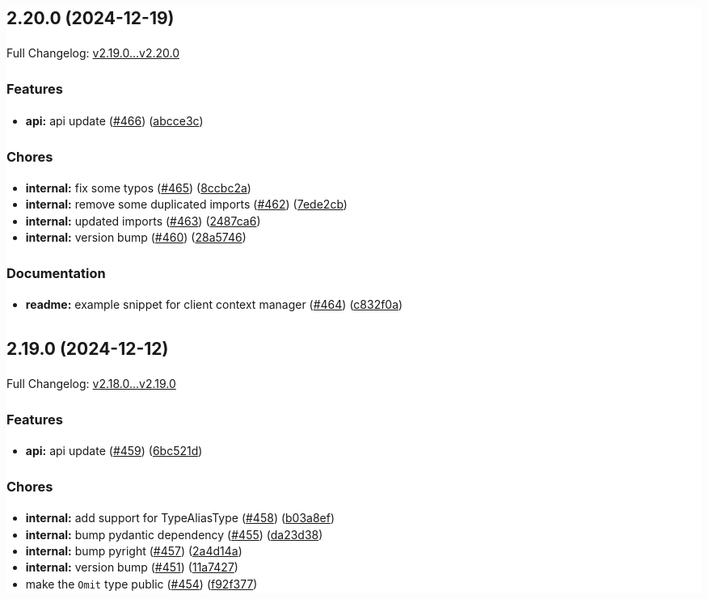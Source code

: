 ## 2.20.0 (2024-12-19)

Full Changelog: [v2.19.0...v2.20.0](https://github.com/orbcorp/orb-python/compare/v2.19.0...v2.20.0)

### Features

* **api:** api update ([#466](https://github.com/orbcorp/orb-python/issues/466)) ([abcce3c](https://github.com/orbcorp/orb-python/commit/abcce3cf709af675b0ac2beb2aa1b401b1aada1c))


### Chores

* **internal:** fix some typos ([#465](https://github.com/orbcorp/orb-python/issues/465)) ([8ccbc2a](https://github.com/orbcorp/orb-python/commit/8ccbc2a9d62dc8853b8460562a8fb5760ed6608f))
* **internal:** remove some duplicated imports ([#462](https://github.com/orbcorp/orb-python/issues/462)) ([7ede2cb](https://github.com/orbcorp/orb-python/commit/7ede2cb2c3f741a69b3e5e47553dccc48d409ef6))
* **internal:** updated imports ([#463](https://github.com/orbcorp/orb-python/issues/463)) ([2487ca6](https://github.com/orbcorp/orb-python/commit/2487ca601d123fa24acc8135123f1029933c69c2))
* **internal:** version bump ([#460](https://github.com/orbcorp/orb-python/issues/460)) ([28a5746](https://github.com/orbcorp/orb-python/commit/28a57463640f9be6ee2faa238731525a65adcb2a))


### Documentation

* **readme:** example snippet for client context manager ([#464](https://github.com/orbcorp/orb-python/issues/464)) ([c832f0a](https://github.com/orbcorp/orb-python/commit/c832f0ad06c2048b2961d2b4c9a9febf5b43b9cd))

## 2.19.0 (2024-12-12)

Full Changelog: [v2.18.0...v2.19.0](https://github.com/orbcorp/orb-python/compare/v2.18.0...v2.19.0)

### Features

* **api:** api update ([#459](https://github.com/orbcorp/orb-python/issues/459)) ([6bc521d](https://github.com/orbcorp/orb-python/commit/6bc521d596131d092db8ec463ef3f19fd6460006))


### Chores

* **internal:** add support for TypeAliasType ([#458](https://github.com/orbcorp/orb-python/issues/458)) ([b03a8ef](https://github.com/orbcorp/orb-python/commit/b03a8ef06e4207f2051fe9a073078a125ce3f1d6))
* **internal:** bump pydantic dependency ([#455](https://github.com/orbcorp/orb-python/issues/455)) ([da23d38](https://github.com/orbcorp/orb-python/commit/da23d38f97aa2f474f56c25a2c2f5fc08a2dea3d))
* **internal:** bump pyright ([#457](https://github.com/orbcorp/orb-python/issues/457)) ([2a4d14a](https://github.com/orbcorp/orb-python/commit/2a4d14a279018d5e5a8cffcbadddf347e567641d))
* **internal:** version bump ([#451](https://github.com/orbcorp/orb-python/issues/451)) ([11a7427](https://github.com/orbcorp/orb-python/commit/11a7427530a285d2e2df2b3aa59964777015db01))
* make the `Omit` type public ([#454](https://github.com/orbcorp/orb-python/issues/454)) ([f92f377](https://github.com/orbcorp/orb-python/commit/f92f37709f85b33a1f4aa3667bdd58601405be6c))
